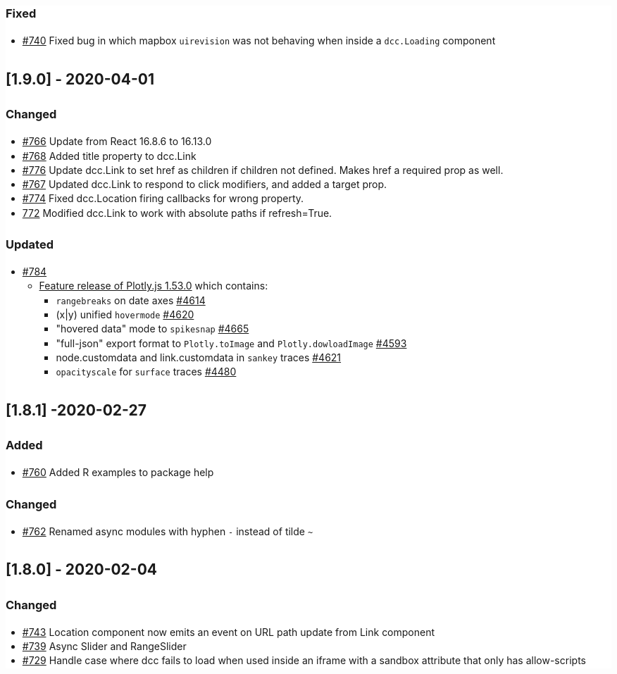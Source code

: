 ### Fixed
- [#740](https://github.com/plotly/dash-core-components/pull/740) Fixed bug in which mapbox `uirevision` was not behaving when inside a `dcc.Loading` component

## [1.9.0] - 2020-04-01
### Changed
- [#766](https://github.com/plotly/dash-core-components/pull/766) Update from React 16.8.6 to 16.13.0
- [#768](https://github.com/plotly/dash-core-components/pull/768) Added title property to dcc.Link
- [#776](https://github.com/plotly/dash-core-components/pull/776) Update dcc.Link to set href as children if children not defined. Makes href a required prop as well.
- [#767](https://github.com/plotly/dash-core-components/pull/767) Updated dcc.Link to respond to click modifiers, and added a target prop.
- [#774](https://github.com/plotly/dash-core-components/pull/774) Fixed dcc.Location firing callbacks for wrong property.
- [772](https://github.com/plotly/dash-core-components/pull/772) Modified dcc.Link to work with absolute paths if refresh=True.

### Updated
- [#784](https://github.com/plotly/dash-core-components/pull/784)
  - [Feature release of Plotly.js 1.53.0](https://github.com/plotly/plotly.js/releases/tag/v1.53.0) which contains:
    - `rangebreaks` on date axes [#4614](https://github.com/plotly/plotly.js/pull/4614)
    - (x|y) unified `hovermode` [#4620](https://github.com/plotly/plotly.js/pull/4620)
    - "hovered data" mode to `spikesnap` [#4665](https://github.com/plotly/plotly.js/pull/4665)
    - "full-json" export format to `Plotly.toImage` and `Plotly.dowloadImage` [#4593](https://github.com/plotly/plotly.js/pull/4593)
    - node.customdata and link.customdata in `sankey` traces [#4621](https://github.com/plotly/plotly.js/pull/4621)
    - `opacityscale` for `surface` traces [#4480](https://github.com/plotly/plotly.js/pull/4480)

## [1.8.1] -2020-02-27
### Added
- [#760](https://github.com/plotly/dash-core-components/pull/760) Added R examples to package help

### Changed
- [#762](https://github.com/plotly/dash-core-components/pull/762) Renamed async modules with hyphen `-` instead of tilde `~`

## [1.8.0] - 2020-02-04
### Changed
- [#743](https://github.com/plotly/dash-core-components/pull/743) Location component now emits an event on URL path update from Link component
- [#739](https://github.com/plotly/dash-core-components/pull/739) Async Slider and RangeSlider
- [#729](https://github.com/plotly/dash-core-components/pull/729) Handle case where dcc fails to load when used inside an iframe with a sandbox attribute that only has allow-scripts
